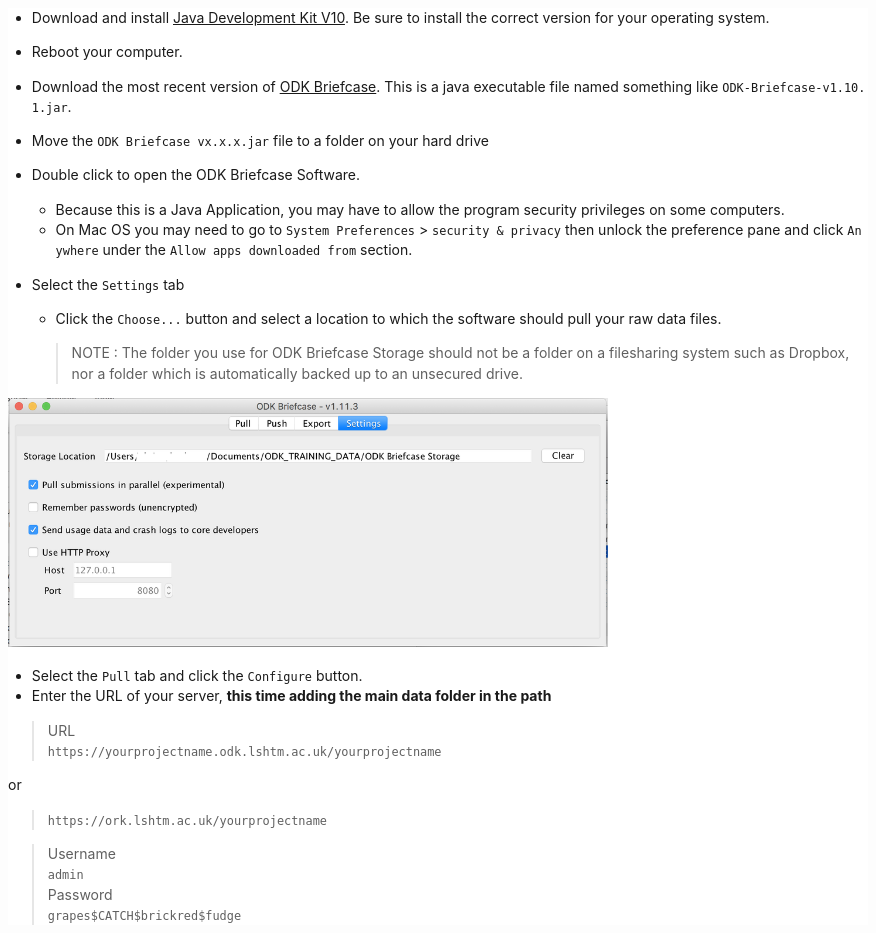 * Download and install [Java Development Kit V10](http://www.oracle.com/technetwork/java/javase/downloads/jdk10-downloads-4416644.html). Be sure to install the correct version for your operating system.
* Reboot your computer.  
  
* Download the most recent version of [ODK Briefcase](https://github.com/opendatakit/briefcase/releases/latest). This is a java executable file named something like ```ODK-Briefcase-v1.10.1.jar```.  
* Move the ```ODK Briefcase vx.x.x.jar``` file to a folder on your hard drive  
* Double click to open the ODK Briefcase Software. 
	* Because this is a Java Application, you may have to allow the program security privileges on some computers.  
	* On Mac OS you may need to go to ```System Preferences``` > ```security & privacy``` then unlock the preference pane and click ```Anywhere``` under the ```Allow apps downloaded from``` section.  

* Select the ```Settings``` tab
	* Click the ```Choose...``` button and select a location to which the software should pull your raw data files.   
	
	> NOTE : The folder you use for ODK Briefcase Storage should not be a folder on a filesharing system such as Dropbox, nor a folder which is automatically backed up to an unsecured drive.  

<img src="./Files/ODK_Briefcase_Settings.png" alt="drawing" width="600"/>

* Select the ```Pull``` tab and click the ```Configure``` button.  
* Enter the URL of your server, **this time adding the main data folder in the path**

> 	URL  
>  ```https://yourprojectname.odk.lshtm.ac.uk/yourprojectname```  

or

>  ```https://ork.lshtm.ac.uk/yourprojectname```  

>  Username  
> ```admin```  
>  Password  
> ```grapes$CATCH$brickred$fudge```  
